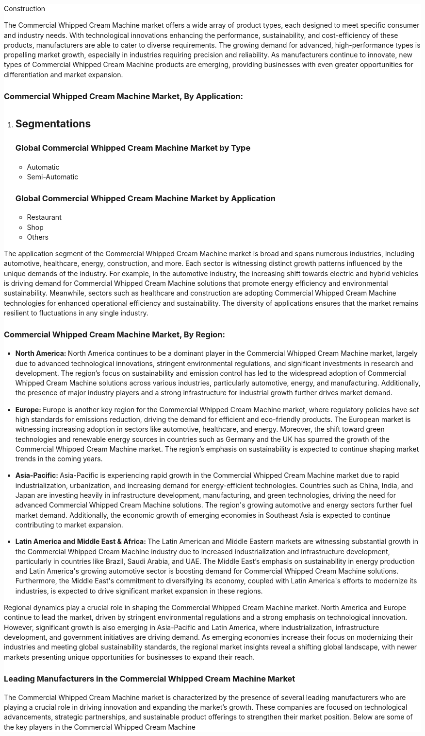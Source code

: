 Construction</li></ol><p>The Commercial Whipped Cream Machine market offers a wide array of product types, each designed to meet specific consumer and industry needs. With technological innovations enhancing the performance, sustainability, and cost-efficiency of these products, manufacturers are able to cater to diverse requirements. The growing demand for advanced, high-performance types is propelling market growth, especially in industries requiring precision and reliability. As manufacturers continue to innovate, new types of Commercial Whipped Cream Machine products are emerging, providing businesses with even greater opportunities for differentiation and market expansion.</p><h3>Commercial Whipped Cream Machine Market,&nbsp;By Application:</h3><ol><li><h2>Segmentations</h2><h3>Global Commercial Whipped Cream Machine Market by Type</h3><ul><li>Automatic</li><li>Semi-Automatic</li></ul><h3>Global Commercial Whipped Cream Machine Market by Application</h3><ul><li>Restaurant</li><li>Shop</li><li>Others</li></ul></li></ol><p>The application segment of the Commercial Whipped Cream Machine market is broad and spans numerous industries, including automotive, healthcare, energy, construction, and more. Each sector is witnessing distinct growth patterns influenced by the unique demands of the industry. For example, in the automotive industry, the increasing shift towards electric and hybrid vehicles is driving demand for Commercial Whipped Cream Machine solutions that promote energy efficiency and environmental sustainability. Meanwhile, sectors such as healthcare and construction are adopting Commercial Whipped Cream Machine technologies for enhanced operational efficiency and sustainability. The diversity of applications ensures that the market remains resilient to fluctuations in any single industry.</p><h3>Commercial Whipped Cream Machine Market, By Region:</h3><ul><li><p><strong>North America:&nbsp;</strong>North America continues to be a dominant player in the Commercial Whipped Cream Machine market, largely due to advanced technological innovations, stringent environmental regulations, and significant investments in research and development. The region&rsquo;s focus on sustainability and emission control has led to the widespread adoption of Commercial Whipped Cream Machine solutions across various industries, particularly automotive, energy, and manufacturing. Additionally, the presence of major industry players and a strong infrastructure for industrial growth further drives market demand.</p></li><li><p><strong><strong>Europe:&nbsp;</strong></strong>Europe is another key region for the Commercial Whipped Cream Machine market, where regulatory policies have set high standards for emissions reduction, driving the demand for efficient and eco-friendly products. The European market is witnessing increasing adoption in sectors like automotive, healthcare, and energy. Moreover, the shift toward green technologies and renewable energy sources in countries such as Germany and the UK has spurred the growth of the Commercial Whipped Cream Machine market. The region&rsquo;s emphasis on sustainability is expected to continue shaping market trends in the coming years.</p></li><li><p><strong><strong>Asia-Pacific:&nbsp;</strong></strong>Asia-Pacific is experiencing rapid growth in the Commercial Whipped Cream Machine market due to rapid industrialization, urbanization, and increasing demand for energy-efficient technologies. Countries such as China, India, and Japan are investing heavily in infrastructure development, manufacturing, and green technologies, driving the need for advanced Commercial Whipped Cream Machine solutions. The region's growing automotive and energy sectors further fuel market demand. Additionally, the economic growth of emerging economies in Southeast Asia is expected to continue contributing to market expansion.</p></li><li><p><strong><strong>Latin America and Middle East &amp; Africa:&nbsp;</strong></strong>The Latin American and Middle Eastern markets are witnessing substantial growth in the Commercial Whipped Cream Machine industry due to increased industrialization and infrastructure development, particularly in countries like Brazil, Saudi Arabia, and UAE. The Middle East&rsquo;s emphasis on sustainability in energy production and Latin America's growing automotive sector is boosting demand for Commercial Whipped Cream Machine solutions. Furthermore, the Middle East's commitment to diversifying its economy, coupled with Latin America's efforts to modernize its industries, is expected to drive significant market expansion in these regions.</p></li></ul><p>Regional dynamics play a crucial role in shaping the Commercial Whipped Cream Machine market. North America and Europe continue to lead the market, driven by stringent environmental regulations and a strong emphasis on technological innovation. However, significant growth is also emerging in Asia-Pacific and Latin America, where industrialization, infrastructure development, and government initiatives are driving demand. As emerging economies increase their focus on modernizing their industries and meeting global sustainability standards, the regional market insights reveal a shifting global landscape, with newer markets presenting unique opportunities for businesses to expand their reach.</p><h3><strong>Leading Manufacturers in the Commercial Whipped Cream Machine Market</strong></h3><p>The Commercial Whipped Cream Machine market is characterized by the presence of several leading manufacturers who are playing a crucial role in driving innovation and expanding the market&rsquo;s growth. These companies are focused on technological advancements, strategic partnerships, and sustainable product offerings to strengthen their market position. Below are some of the key players in the Commercial Whipped Cream Machine